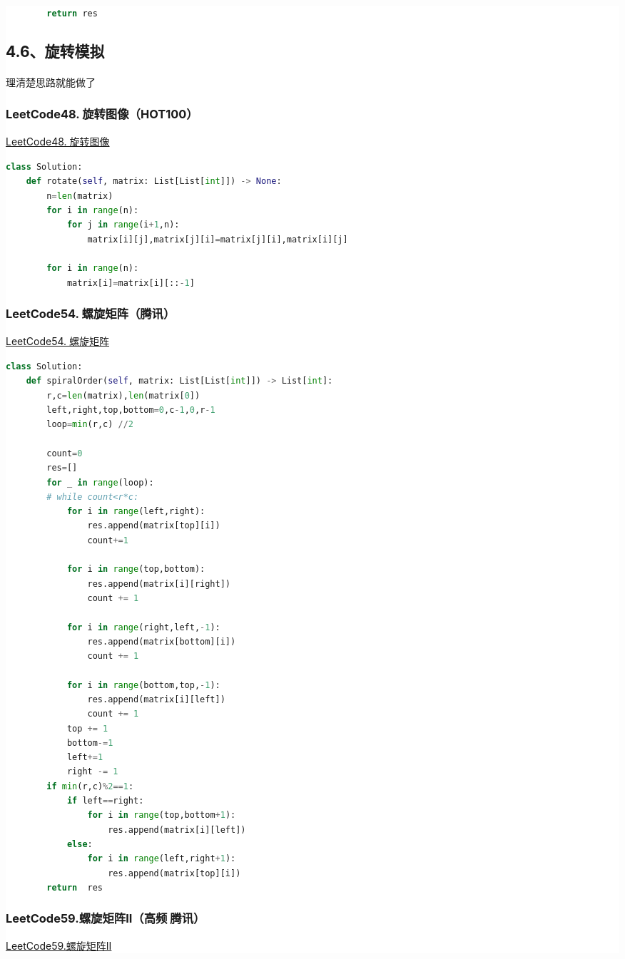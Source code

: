 ```python
        return res
```
## 4.6、旋转模拟
理清楚思路就能做了
### LeetCode48. 旋转图像（HOT100）
[LeetCode48. 旋转图像](https://leetcode.cn/problems/rotate-image/)
```python
class Solution:
    def rotate(self, matrix: List[List[int]]) -> None:
        n=len(matrix)
        for i in range(n):
            for j in range(i+1,n):
                matrix[i][j],matrix[j][i]=matrix[j][i],matrix[i][j]

        for i in range(n):
            matrix[i]=matrix[i][::-1]
```
### LeetCode54. 螺旋矩阵（腾讯）
[LeetCode54. 螺旋矩阵](https://leetcode.cn/problems/spiral-matrix/)
```python
class Solution:
    def spiralOrder(self, matrix: List[List[int]]) -> List[int]:
        r,c=len(matrix),len(matrix[0])
        left,right,top,bottom=0,c-1,0,r-1
        loop=min(r,c) //2

        count=0
        res=[]
        for _ in range(loop):
        # while count<r*c:
            for i in range(left,right):
                res.append(matrix[top][i])
                count+=1

            for i in range(top,bottom):
                res.append(matrix[i][right])
                count += 1

            for i in range(right,left,-1):
                res.append(matrix[bottom][i])
                count += 1

            for i in range(bottom,top,-1):
                res.append(matrix[i][left])
                count += 1
            top += 1
            bottom-=1
            left+=1
            right -= 1
        if min(r,c)%2==1:
            if left==right:
                for i in range(top,bottom+1):
                    res.append(matrix[i][left])
            else:
                for i in range(left,right+1):
                    res.append(matrix[top][i])
        return  res
```
### LeetCode59.螺旋矩阵II（高频 腾讯）
[LeetCode59.螺旋矩阵II](https://leetcode.cn/problems/spiral-matrix-ii/)
```python
```